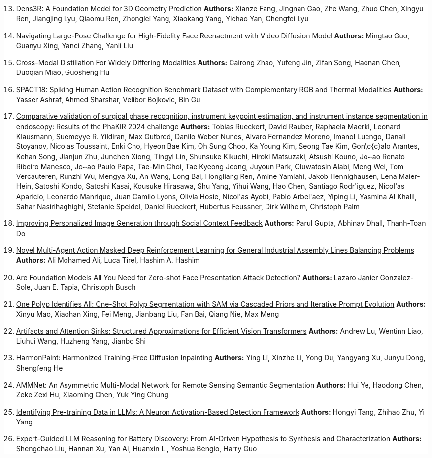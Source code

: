 13. [Dens3R: A Foundation Model for 3D Geometry Prediction](#link13)
**Authors:** Xianze Fang, Jingnan Gao, Zhe Wang, Zhuo Chen, Xingyu Ren, Jiangjing Lyu, Qiaomu Ren, Zhonglei Yang, Xiaokang Yang, Yichao Yan, Chengfei Lyu

14. [Navigating Large-Pose Challenge for High-Fidelity Face Reenactment with Video Diffusion Model](#link14)
**Authors:** Mingtao Guo, Guanyu Xing, Yanci Zhang, Yanli Liu

15. [Cross-Modal Distillation For Widely Differing Modalities](#link15)
**Authors:** Cairong Zhao, Yufeng Jin, Zifan Song, Haonan Chen, Duoqian Miao, Guosheng Hu

16. [SPACT18: Spiking Human Action Recognition Benchmark Dataset with Complementary RGB and Thermal Modalities](#link16)
**Authors:** Yasser Ashraf, Ahmed Sharshar, Velibor Bojkovic, Bin Gu

17. [Comparative validation of surgical phase recognition, instrument keypoint estimation, and instrument instance segmentation in endoscopy: Results of the PhaKIR 2024 challenge](#link17)
**Authors:** Tobias Rueckert, David Rauber, Raphaela Maerkl, Leonard Klausmann, Suemeyye R. Yildiran, Max Gutbrod, Danilo Weber Nunes, Alvaro Fernandez Moreno, Imanol Luengo, Danail Stoyanov, Nicolas Toussaint, Enki Cho, Hyeon Bae Kim, Oh Sung Choo, Ka Young Kim, Seong Tae Kim, Gon\c{c}alo Arantes, Kehan Song, Jianjun Zhu, Junchen Xiong, Tingyi Lin, Shunsuke Kikuchi, Hiroki Matsuzaki, Atsushi Kouno, Jo\~ao Renato Ribeiro Manesco, Jo\~ao Paulo Papa, Tae-Min Choi, Tae Kyeong Jeong, Juyoun Park, Oluwatosin Alabi, Meng Wei, Tom Vercauteren, Runzhi Wu, Mengya Xu, An Wang, Long Bai, Hongliang Ren, Amine Yamlahi, Jakob Hennighausen, Lena Maier-Hein, Satoshi Kondo, Satoshi Kasai, Kousuke Hirasawa, Shu Yang, Yihui Wang, Hao Chen, Santiago Rodr\'iguez, Nicol\'as Aparicio, Leonardo Manrique, Juan Camilo Lyons, Olivia Hosie, Nicol\'as Ayobi, Pablo Arbel\'aez, Yiping Li, Yasmina Al Khalil, Sahar Nasirihaghighi, Stefanie Speidel, Daniel Rueckert, Hubertus Feussner, Dirk Wilhelm, Christoph Palm

18. [Improving Personalized Image Generation through Social Context Feedback](#link18)
**Authors:** Parul Gupta, Abhinav Dhall, Thanh-Toan Do

19. [Novel Multi-Agent Action Masked Deep Reinforcement Learning for General Industrial Assembly Lines Balancing Problems](#link19)
**Authors:** Ali Mohamed Ali, Luca Tirel, Hashim A. Hashim

20. [Are Foundation Models All You Need for Zero-shot Face Presentation Attack Detection?](#link20)
**Authors:** Lazaro Janier Gonzalez-Sole, Juan E. Tapia, Christoph Busch

21. [One Polyp Identifies All: One-Shot Polyp Segmentation with SAM via Cascaded Priors and Iterative Prompt Evolution](#link21)
**Authors:** Xinyu Mao, Xiaohan Xing, Fei Meng, Jianbang Liu, Fan Bai, Qiang Nie, Max Meng

22. [Artifacts and Attention Sinks: Structured Approximations for Efficient Vision Transformers](#link22)
**Authors:** Andrew Lu, Wentinn Liao, Liuhui Wang, Huzheng Yang, Jianbo Shi

23. [HarmonPaint: Harmonized Training-Free Diffusion Inpainting](#link23)
**Authors:** Ying Li, Xinzhe Li, Yong Du, Yangyang Xu, Junyu Dong, Shengfeng He

24. [AMMNet: An Asymmetric Multi-Modal Network for Remote Sensing Semantic Segmentation](#link24)
**Authors:** Hui Ye, Haodong Chen, Zeke Zexi Hu, Xiaoming Chen, Yuk Ying Chung

25. [Identifying Pre-training Data in LLMs: A Neuron Activation-Based Detection Framework](#link25)
**Authors:** Hongyi Tang, Zhihao Zhu, Yi Yang

26. [Expert-Guided LLM Reasoning for Battery Discovery: From AI-Driven Hypothesis to Synthesis and Characterization](#link26)
**Authors:** Shengchao Liu, Hannan Xu, Yan Ai, Huanxin Li, Yoshua Bengio, Harry Guo
